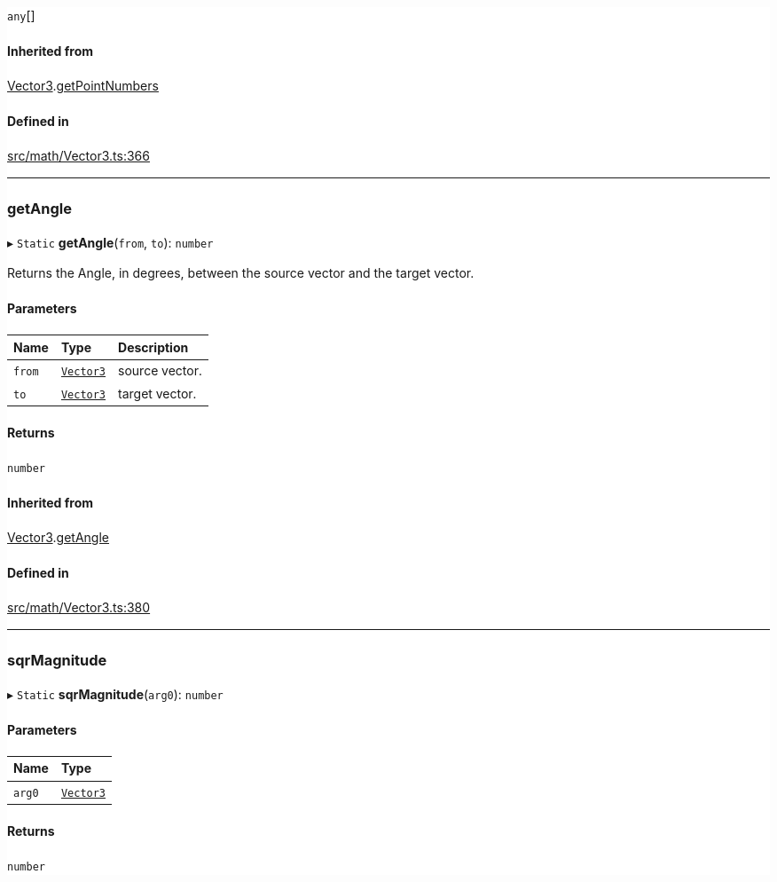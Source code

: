 `any`[]

#### Inherited from

[Vector3](Vector3.md).[getPointNumbers](Vector3.md#getpointnumbers)

#### Defined in

[src/math/Vector3.ts:366](https://github.com/Orillusion/orillusion/blob/main/src/math/Vector3.ts#L366)

___

### getAngle

▸ `Static` **getAngle**(`from`, `to`): `number`

Returns the Angle, in degrees, between the source vector and the target vector.

#### Parameters

| Name | Type | Description |
| :------ | :------ | :------ |
| `from` | [`Vector3`](Vector3.md) | source vector. |
| `to` | [`Vector3`](Vector3.md) | target vector. |

#### Returns

`number`

#### Inherited from

[Vector3](Vector3.md).[getAngle](Vector3.md#getangle)

#### Defined in

[src/math/Vector3.ts:380](https://github.com/Orillusion/orillusion/blob/main/src/math/Vector3.ts#L380)

___

### sqrMagnitude

▸ `Static` **sqrMagnitude**(`arg0`): `number`

#### Parameters

| Name | Type |
| :------ | :------ |
| `arg0` | [`Vector3`](Vector3.md) |

#### Returns

`number`
